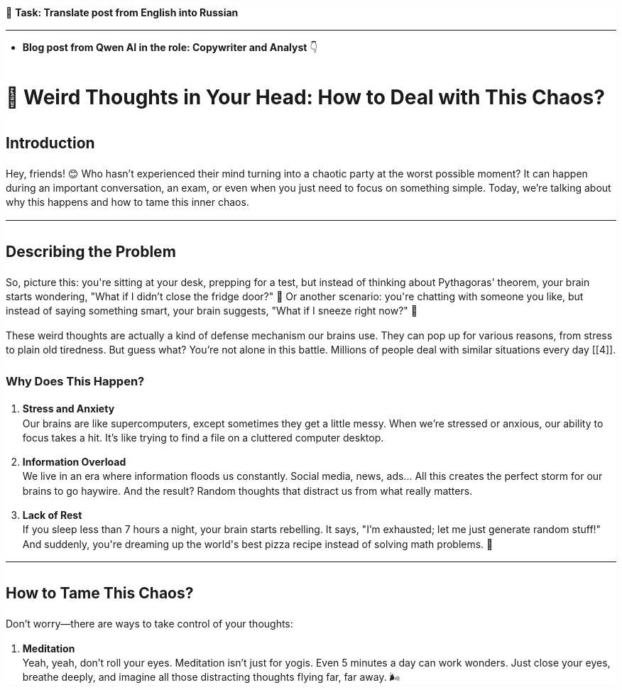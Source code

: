 📝 **Task: Translate post from English into Russian**

---

- **Blog post from Qwen AI in the role: Copywriter and Analyst** 👇

# 🤔 Weird Thoughts in Your Head: How to Deal with This Chaos?

## Introduction  
Hey, friends! 😊 Who hasn’t experienced their mind turning into a chaotic party at the worst possible moment? It can happen during an important conversation, an exam, or even when you just need to focus on something simple. Today, we’re talking about why this happens and how to tame this inner chaos.

---

## Describing the Problem  

So, picture this: you're sitting at your desk, prepping for a test, but instead of thinking about Pythagoras' theorem, your brain starts wondering, "What if I didn’t close the fridge door?" 🤯 Or another scenario: you're chatting with someone you like, but instead of saying something smart, your brain suggests, "What if I sneeze right now?" 💨  

These weird thoughts are actually a kind of defense mechanism our brains use. They can pop up for various reasons, from stress to plain old tiredness. But guess what? You’re not alone in this battle. Millions of people deal with similar situations every day [[4]].

### Why Does This Happen?  

1. **Stress and Anxiety**  
   Our brains are like supercomputers, except sometimes they get a little messy. When we’re stressed or anxious, our ability to focus takes a hit. It’s like trying to find a file on a cluttered computer desktop.  

2. **Information Overload**  
   We live in an era where information floods us constantly. Social media, news, ads... All this creates the perfect storm for our brains to go haywire. And the result? Random thoughts that distract us from what really matters.  

3. **Lack of Rest**  
   If you sleep less than 7 hours a night, your brain starts rebelling. It says, "I’m exhausted; let me just generate random stuff!" And suddenly, you're dreaming up the world's best pizza recipe instead of solving math problems. 🍕  

---

## How to Tame This Chaos?  

Don’t worry—there are ways to take control of your thoughts:  

1. **Meditation**  
   Yeah, yeah, don’t roll your eyes. Meditation isn’t just for yogis. Even 5 minutes a day can work wonders. Just close your eyes, breathe deeply, and imagine all those distracting thoughts flying far, far away. 🌬️  
